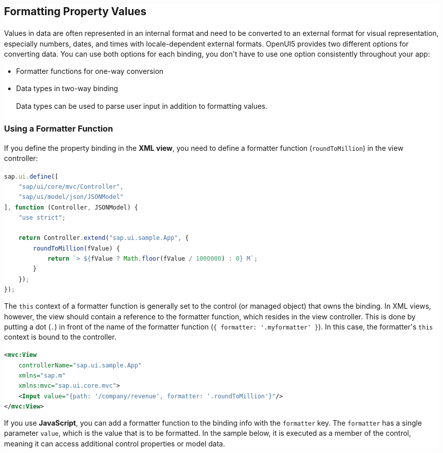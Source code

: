 

<a name="loio91f0652b6f4d1014b6dd926db0e91070__section_N10078_N10013_N10001"/>

## Formatting Property Values

Values in data are often represented in an internal format and need to be converted to an external format for visual representation, especially numbers, dates, and times with locale-dependent external formats. OpenUI5 provides two different options for converting data. You can use both options for each binding, you don't have to use one option consistently throughout your app:

-   Formatter functions for one-way conversion

-   Data types in two-way binding

    Data types can be used to parse user input in addition to formatting values.




### Using a Formatter Function

If you define the property binding in the **XML view**, you need to define a formatter function \(`roundToMillion`\) in the view controller:

```js
sap.ui.define([
    "sap/ui/core/mvc/Controller",
    "sap/ui/model/json/JSONModel"
], function (Controller, JSONModel) {
    "use strict";

    return Controller.extend("sap.ui.sample.App", {
        roundToMillion(fValue) {
            return `> ${fValue ? Math.floor(fValue / 1000000) : 0} M`;
        }
    });
}); 
```

The `this` context of a formatter function is generally set to the control \(or managed object\) that owns the binding. In XML views, however, the view should contain a reference to the formatter function, which resides in the view controller. This is done by putting a dot \(`.`\) in front of the name of the formatter function \(`{ formatter: '.myformatter' }`\). In this case, the formatter's `this` context is bound to the controller.

```xml
<mvc:View
    controllerName="sap.ui.sample.App"
    xmlns="sap.m"
    xmlns:mvc="sap.ui.core.mvc">
    <Input value="{path: '/company/revenue', formatter: '.roundToMillion'}"/>
</mvc:View>
```

If you use **JavaScript**, you can add a formatter function to the binding info with the `formatter` key. The `formatter` has a single parameter `value`, which is the value that is to be formatted. In the sample below, it is executed as a member of the control, meaning it can access additional control properties or model data.
